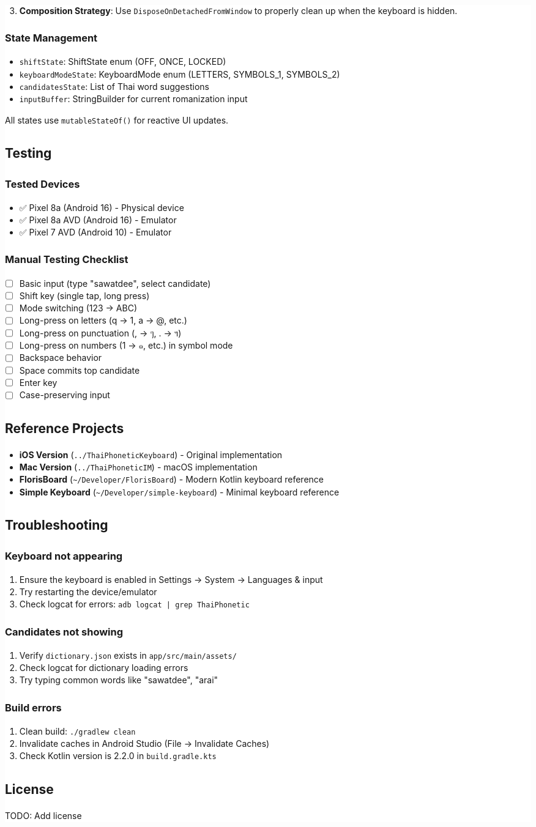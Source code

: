 3. **Composition Strategy**: Use `DisposeOnDetachedFromWindow` to properly clean up when the keyboard is hidden.

### State Management

- `shiftState`: ShiftState enum (OFF, ONCE, LOCKED)
- `keyboardModeState`: KeyboardMode enum (LETTERS, SYMBOLS_1, SYMBOLS_2)
- `candidatesState`: List of Thai word suggestions
- `inputBuffer`: StringBuilder for current romanization input

All states use `mutableStateOf()` for reactive UI updates.

## Testing

### Tested Devices

- ✅ Pixel 8a (Android 16) - Physical device
- ✅ Pixel 8a AVD (Android 16) - Emulator
- ✅ Pixel 7 AVD (Android 10) - Emulator

### Manual Testing Checklist

- [ ] Basic input (type "sawatdee", select candidate)
- [ ] Shift key (single tap, long press)
- [ ] Mode switching (123 → ABC)
- [ ] Long-press on letters (q → 1, a → @, etc.)
- [ ] Long-press on punctuation (, → ๆ, . → ฯ)
- [ ] Long-press on numbers (1 → ๑, etc.) in symbol mode
- [ ] Backspace behavior
- [ ] Space commits top candidate
- [ ] Enter key
- [ ] Case-preserving input

## Reference Projects

- **iOS Version** (`../ThaiPhoneticKeyboard`) - Original implementation
- **Mac Version** (`../ThaiPhoneticIM`) - macOS implementation
- **FlorisBoard** (`~/Developer/FlorisBoard`) - Modern Kotlin keyboard reference
- **Simple Keyboard** (`~/Developer/simple-keyboard`) - Minimal keyboard reference

## Troubleshooting

### Keyboard not appearing

1. Ensure the keyboard is enabled in Settings → System → Languages & input
2. Try restarting the device/emulator
3. Check logcat for errors: `adb logcat | grep ThaiPhonetic`

### Candidates not showing

1. Verify `dictionary.json` exists in `app/src/main/assets/`
2. Check logcat for dictionary loading errors
3. Try typing common words like "sawatdee", "arai"

### Build errors

1. Clean build: `./gradlew clean`
2. Invalidate caches in Android Studio (File → Invalidate Caches)
3. Check Kotlin version is 2.2.0 in `build.gradle.kts`

## License

TODO: Add license
